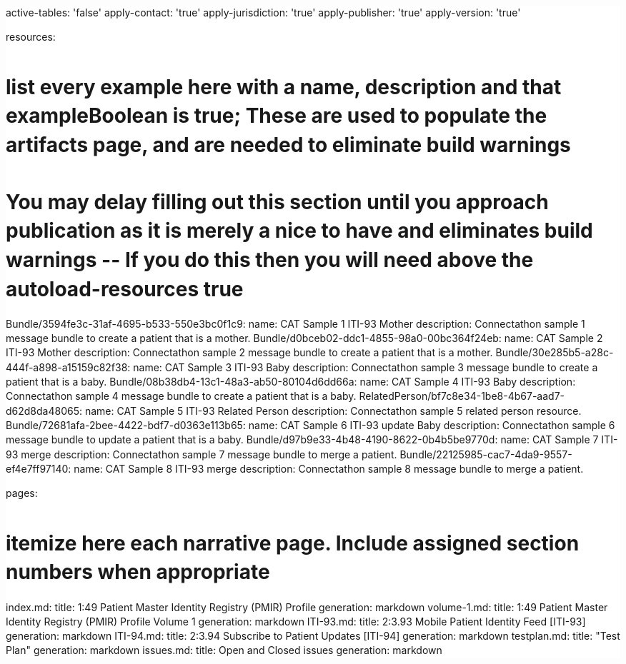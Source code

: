   active-tables: 'false'
  apply-contact: 'true'
  apply-jurisdiction: 'true'
  apply-publisher: 'true'
  apply-version: 'true'

resources:
# list every example here with a name, description and that exampleBoolean is true; These are used to populate the artifacts page, and are needed to eliminate build warnings 
# You may delay filling out this section until you approach publication as it is merely a nice to have and eliminates build warnings -- If you do this then you will need above the autoload-resources true
  Bundle/3594fe3c-31af-4695-b533-550e3bc0f1c9:
    name: CAT Sample 1 ITI-93 Mother
    description: Connectathon sample 1 message bundle to create a patient that is a mother.
  Bundle/d0bceb02-ddc1-4855-98a0-00bc364f24eb:
    name: CAT Sample 2 ITI-93 Mother
    description: Connectathon sample 2 message bundle to create a patient that is a mother.
  Bundle/30e285b5-a28c-444f-a898-a15159c82f38:
    name: CAT Sample 3 ITI-93 Baby
    description: Connectathon sample 3 message bundle to create a patient that is a baby.
  Bundle/08b38db4-13c1-48a3-ab50-80104d6dd66a:
    name: CAT Sample 4 ITI-93 Baby
    description: Connectathon sample 4 message bundle to create a patient that is a baby.
  RelatedPerson/bf7c8e34-1be8-4b67-aad7-d62d8da48065:
    name: CAT Sample 5 ITI-93 Related Person
    description: Connectathon sample 5 related person resource.
  Bundle/72681afa-2bee-4422-bdf7-d0363e113b65:
    name: CAT Sample 6 ITI-93 update Baby
    description: Connectathon sample 6 message bundle to update a patient that is a baby.
  Bundle/d97b9e33-4b48-4190-8622-0b4b5be9770d:
    name: CAT Sample 7 ITI-93 merge
    description: Connectathon sample 7 message bundle to merge a patient.
  Bundle/22125985-cac7-4da9-9557-ef4e7ff97140:
    name: CAT Sample 8 ITI-93 merge
    description: Connectathon sample 8 message bundle to merge a patient.

pages:
# itemize here each narrative page. Include assigned section numbers when appropriate
  index.md:
    title: 1:49 Patient Master Identity Registry (PMIR) Profile
    generation: markdown
  volume-1.md:
    title: 1:49 Patient Master Identity Registry (PMIR) Profile Volume 1
    generation: markdown
  ITI-93.md:
    title: 2:3.93 Mobile Patient Identity Feed [ITI-93]
    generation: markdown
  ITI-94.md:
    title: 2:3.94 Subscribe to Patient Updates [ITI-94]
    generation: markdown
  testplan.md:
    title: "Test Plan"
    generation: markdown
  issues.md:
    title: Open and Closed issues
    generation: markdown